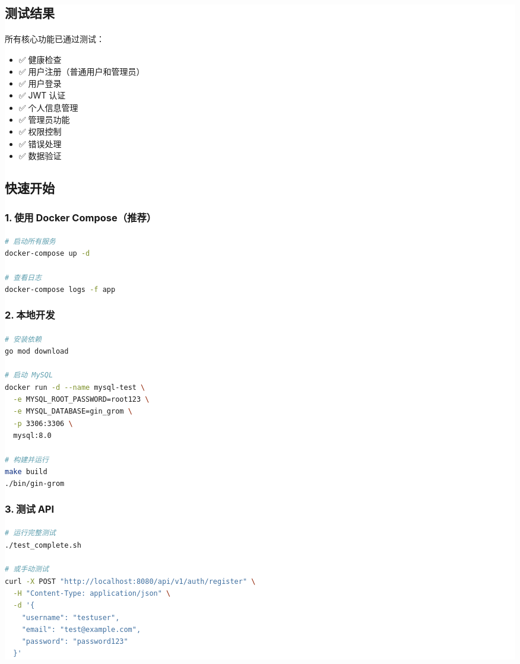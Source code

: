 ## 测试结果

所有核心功能已通过测试：

- ✅ 健康检查
- ✅ 用户注册（普通用户和管理员）
- ✅ 用户登录
- ✅ JWT 认证
- ✅ 个人信息管理
- ✅ 管理员功能
- ✅ 权限控制
- ✅ 错误处理
- ✅ 数据验证

## 快速开始

### 1. 使用 Docker Compose（推荐）

```bash
# 启动所有服务
docker-compose up -d

# 查看日志
docker-compose logs -f app
```

### 2. 本地开发

```bash
# 安装依赖
go mod download

# 启动 MySQL
docker run -d --name mysql-test \
  -e MYSQL_ROOT_PASSWORD=root123 \
  -e MYSQL_DATABASE=gin_grom \
  -p 3306:3306 \
  mysql:8.0

# 构建并运行
make build
./bin/gin-grom
```

### 3. 测试 API

```bash
# 运行完整测试
./test_complete.sh

# 或手动测试
curl -X POST "http://localhost:8080/api/v1/auth/register" \
  -H "Content-Type: application/json" \
  -d '{
    "username": "testuser",
    "email": "test@example.com",
    "password": "password123"
  }'
```
